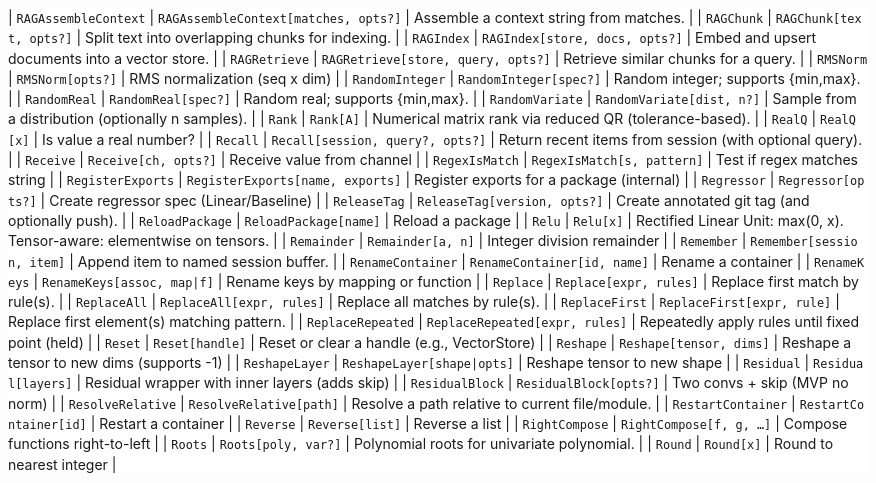 | `RAGAssembleContext` | `RAGAssembleContext[matches, opts?]` | Assemble a context string from matches. |
| `RAGChunk` | `RAGChunk[text, opts?]` | Split text into overlapping chunks for indexing. |
| `RAGIndex` | `RAGIndex[store, docs, opts?]` | Embed and upsert documents into a vector store. |
| `RAGRetrieve` | `RAGRetrieve[store, query, opts?]` | Retrieve similar chunks for a query. |
| `RMSNorm` | `RMSNorm[opts?]` | RMS normalization (seq x dim) |
| `RandomInteger` | `RandomInteger[spec?]` | Random integer; supports {min,max}. |
| `RandomReal` | `RandomReal[spec?]` | Random real; supports {min,max}. |
| `RandomVariate` | `RandomVariate[dist, n?]` | Sample from a distribution (optionally n samples). |
| `Rank` | `Rank[A]` | Numerical matrix rank via reduced QR (tolerance-based). |
| `RealQ` | `RealQ[x]` | Is value a real number? |
| `Recall` | `Recall[session, query?, opts?]` | Return recent items from session (with optional query). |
| `Receive` | `Receive[ch, opts?]` | Receive value from channel |
| `RegexIsMatch` | `RegexIsMatch[s, pattern]` | Test if regex matches string |
| `RegisterExports` | `RegisterExports[name, exports]` | Register exports for a package (internal) |
| `Regressor` | `Regressor[opts?]` | Create regressor spec (Linear/Baseline) |
| `ReleaseTag` | `ReleaseTag[version, opts?]` | Create annotated git tag (and optionally push). |
| `ReloadPackage` | `ReloadPackage[name]` | Reload a package |
| `Relu` | `Relu[x]` | Rectified Linear Unit: max(0, x). Tensor-aware: elementwise on tensors. |
| `Remainder` | `Remainder[a, n]` | Integer division remainder |
| `Remember` | `Remember[session, item]` | Append item to named session buffer. |
| `RenameContainer` | `RenameContainer[id, name]` | Rename a container |
| `RenameKeys` | `RenameKeys[assoc, map|f]` | Rename keys by mapping or function |
| `Replace` | `Replace[expr, rules]` | Replace first match by rule(s). |
| `ReplaceAll` | `ReplaceAll[expr, rules]` | Replace all matches by rule(s). |
| `ReplaceFirst` | `ReplaceFirst[expr, rule]` | Replace first element(s) matching pattern. |
| `ReplaceRepeated` | `ReplaceRepeated[expr, rules]` | Repeatedly apply rules until fixed point (held) |
| `Reset` | `Reset[handle]` | Reset or clear a handle (e.g., VectorStore) |
| `Reshape` | `Reshape[tensor, dims]` | Reshape a tensor to new dims (supports -1) |
| `ReshapeLayer` | `ReshapeLayer[shape|opts]` | Reshape tensor to new shape |
| `Residual` | `Residual[layers]` | Residual wrapper with inner layers (adds skip) |
| `ResidualBlock` | `ResidualBlock[opts?]` | Two convs + skip (MVP no norm) |
| `ResolveRelative` | `ResolveRelative[path]` | Resolve a path relative to current file/module. |
| `RestartContainer` | `RestartContainer[id]` | Restart a container |
| `Reverse` | `Reverse[list]` | Reverse a list |
| `RightCompose` | `RightCompose[f, g, …]` | Compose functions right-to-left |
| `Roots` | `Roots[poly, var?]` | Polynomial roots for univariate polynomial. |
| `Round` | `Round[x]` | Round to nearest integer |